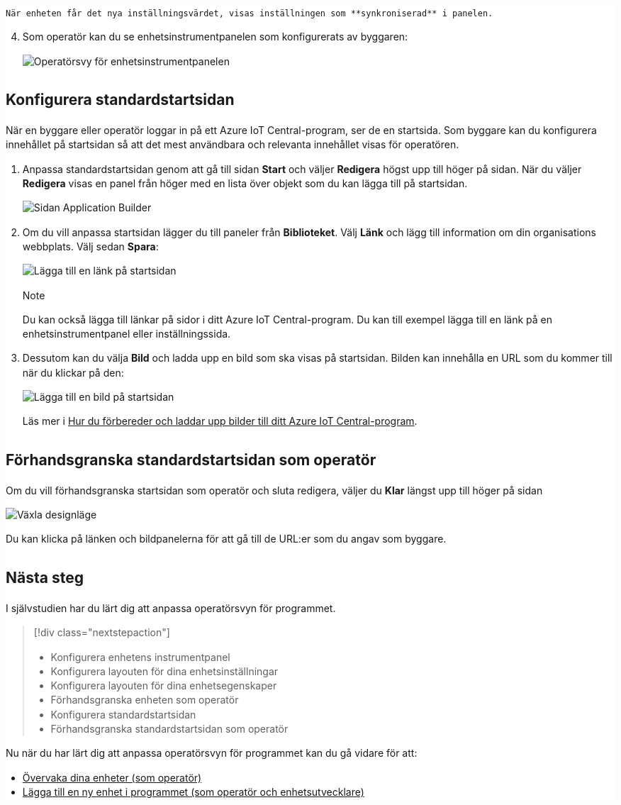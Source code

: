     När enheten får det nya inställningsvärdet, visas inställningen som **synkroniserad** i panelen.

4. Som operatör kan du se enhetsinstrumentpanelen som konfigurerats av byggaren:

    ![Operatörsvy för enhetsinstrumentpanelen](media/tutorial-customize-operator/operatordashboard.png)

## <a name="configure-the-default-home-page"></a>Konfigurera standardstartsidan

När en byggare eller operatör loggar in på ett Azure IoT Central-program, ser de en startsida. Som byggare kan du konfigurera innehållet på startsidan så att det mest användbara och relevanta innehållet visas för operatören.

1. Anpassa standardstartsidan genom att gå till sidan **Start** och väljer **Redigera** högst upp till höger på sidan. När du väljer **Redigera** visas en panel från höger med en lista över objekt som du kan lägga till på startsidan.

    ![Sidan Application Builder](media/tutorial-customize-operator/builderhome.png)

2. Om du vill anpassa startsidan lägger du till paneler från **Biblioteket**. Välj **Länk** och lägg till information om din organisations webbplats. Välj sedan **Spara**:

    ![Lägga till en länk på startsidan](media/tutorial-customize-operator/addlink.png)

    > [!NOTE]
    > Du kan också lägga till länkar på sidor i ditt Azure IoT Central-program. Du kan till exempel lägga till en länk på en enhetsinstrumentpanel eller inställningssida.

3. Dessutom kan du välja **Bild** och ladda upp en bild som ska visas på startsidan. Bilden kan innehålla en URL som du kommer till när du klickar på den:

    ![Lägga till en bild på startsidan](media/tutorial-customize-operator/addimage.png)

    Läs mer i [Hur du förbereder och laddar upp bilder till ditt Azure IoT Central-program](howto-prepare-images.md).

## <a name="preview-the-default-home-page-as-an-operator"></a>Förhandsgranska standardstartsidan som operatör

Om du vill förhandsgranska startsidan som operatör och sluta redigera, väljer du **Klar** längst upp till höger på sidan

![Växla designläge](media/tutorial-customize-operator/operatorviewhome.png)

Du kan klicka på länken och bildpanelerna för att gå till de URL:er som du angav som byggare.

## <a name="next-steps"></a>Nästa steg

I självstudien har du lärt dig att anpassa operatörsvyn för programmet.


> [!div class="nextstepaction"]
> * Konfigurera enhetens instrumentpanel
> * Konfigurera layouten för dina enhetsinställningar
> * Konfigurera layouten för dina enhetsegenskaper
> * Förhandsgranska enheten som operatör
> * Konfigurera standardstartsidan
> * Förhandsgranska standardstartsidan som operatör

Nu när du har lärt dig att anpassa operatörsvyn för programmet kan du gå vidare för att:

* [Övervaka dina enheter (som operatör)](tutorial-monitor-devices.md)
* [Lägga till en ny enhet i programmet (som operatör och enhetsutvecklare)](tutorial-add-device.md)

